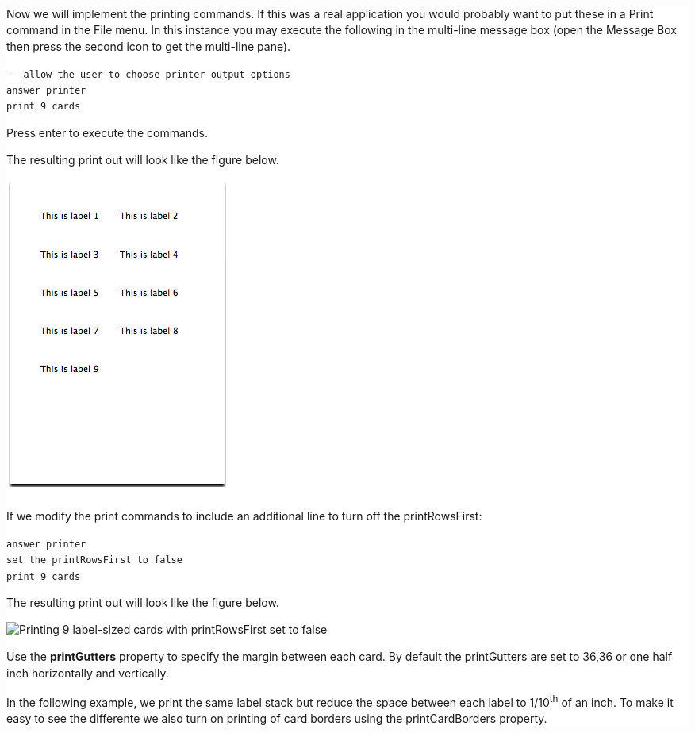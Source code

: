 Now we will implement the printing commands. If this was a real
application you would probably want to put these in a Print command in
the File menu. In this instance you may execute the following in the
multi-line message box (open the Message Box then press the second icon
to get the multi-line pane).

	-- allow the user to choose printer output options
	answer printer
	print 9 cards

Press enter to execute the commands.

The resulting print out will look like the figure below.

![Printing 9 label-sized cards with default settings](images/printing-label_sized_cards_default.png)

If we modify the print commands to include an additional line to turn
off the printRowsFirst:

	answer printer
	set the printRowsFirst to false
	print 9 cards

The resulting print out will look like the figure below.

![Printing 9 label-sized cards with printRowsFirst set to
false](images/printing-label_sized_cards_printRowsFirst_false.png)

Use the **printGutters** property to specify the margin between each
card. By default the printGutters are set to 36,36 or one half inch
horizontally and vertically.

In the following example, we print the same label stack but reduce the
space between each label to 1/10<sup>th</sup> of an inch. To make it
easy to see the differente we also turn on printing of card borders
using the printCardBorders property.
